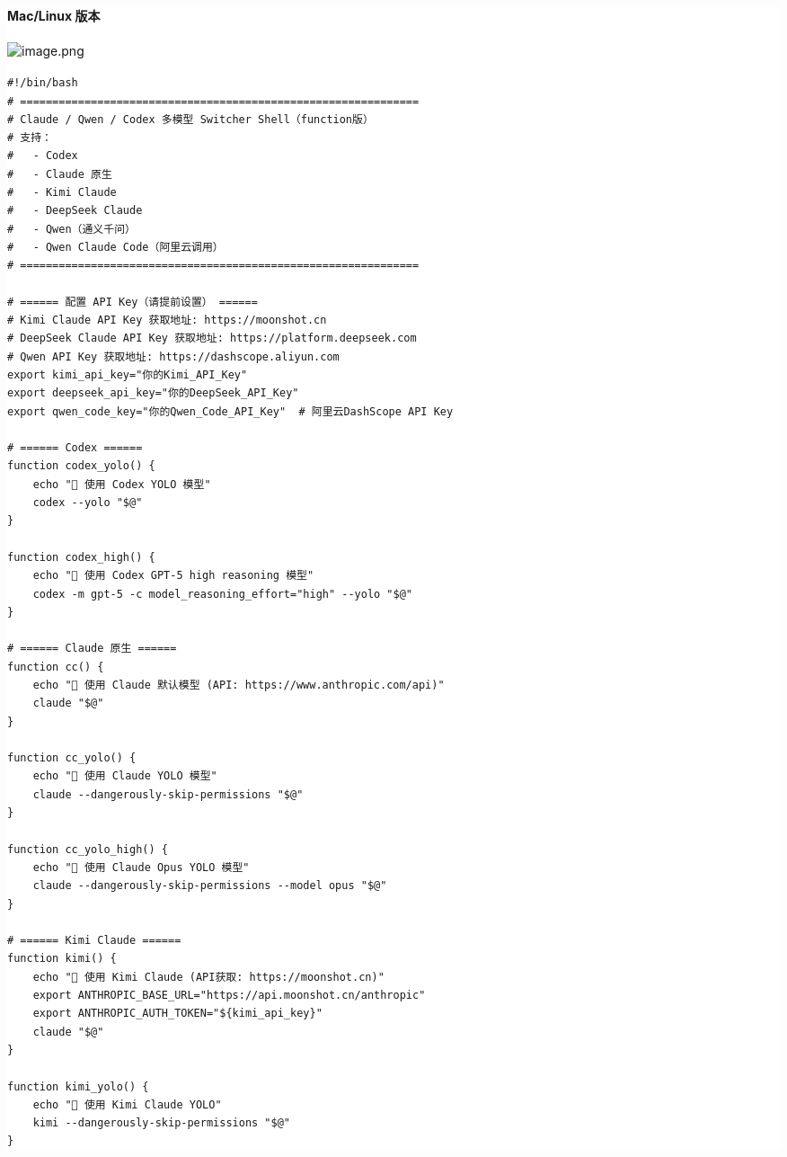 #### Mac/Linux 版本

![image.png](https://raw.githubusercontent.com/hacket/ObsidianOSS/master/prompts/202509102348246.png)

```shell
#!/bin/bash
# ==============================================================
# Claude / Qwen / Codex 多模型 Switcher Shell（function版）
# 支持：
#   - Codex
#   - Claude 原生
#   - Kimi Claude
#   - DeepSeek Claude
#   - Qwen（通义千问）
#   - Qwen Claude Code（阿里云调用）
# ==============================================================

# ====== 配置 API Key（请提前设置） ======
# Kimi Claude API Key 获取地址: https://moonshot.cn
# DeepSeek Claude API Key 获取地址: https://platform.deepseek.com
# Qwen API Key 获取地址: https://dashscope.aliyun.com
export kimi_api_key="你的Kimi_API_Key"
export deepseek_api_key="你的DeepSeek_API_Key"
export qwen_code_key="你的Qwen_Code_API_Key"  # 阿里云DashScope API Key

# ====== Codex ======
function codex_yolo() {
    echo "🔹 使用 Codex YOLO 模型"
    codex --yolo "$@"
}

function codex_high() {
    echo "🔹 使用 Codex GPT-5 high reasoning 模型"
    codex -m gpt-5 -c model_reasoning_effort="high" --yolo "$@"
}

# ====== Claude 原生 ======
function cc() {
    echo "🔹 使用 Claude 默认模型 (API: https://www.anthropic.com/api)"
    claude "$@"
}

function cc_yolo() {
    echo "🔹 使用 Claude YOLO 模型"
    claude --dangerously-skip-permissions "$@"
}

function cc_yolo_high() {
    echo "🔹 使用 Claude Opus YOLO 模型"
    claude --dangerously-skip-permissions --model opus "$@"
}

# ====== Kimi Claude ======
function kimi() {
    echo "🔹 使用 Kimi Claude (API获取: https://moonshot.cn)"
    export ANTHROPIC_BASE_URL="https://api.moonshot.cn/anthropic"
    export ANTHROPIC_AUTH_TOKEN="${kimi_api_key}"
    claude "$@"
}

function kimi_yolo() {
    echo "🔹 使用 Kimi Claude YOLO"
    kimi --dangerously-skip-permissions "$@"
}
```